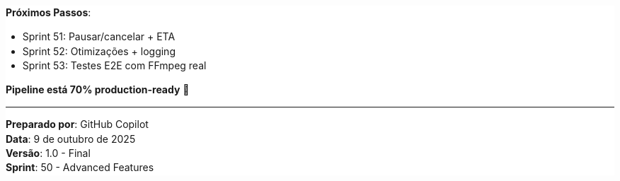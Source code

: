 **Próximos Passos**:
- Sprint 51: Pausar/cancelar + ETA
- Sprint 52: Otimizações + logging
- Sprint 53: Testes E2E com FFmpeg real

**Pipeline está 70% production-ready** 🎉

---

**Preparado por**: GitHub Copilot  
**Data**: 9 de outubro de 2025  
**Versão**: 1.0 - Final  
**Sprint**: 50 - Advanced Features
